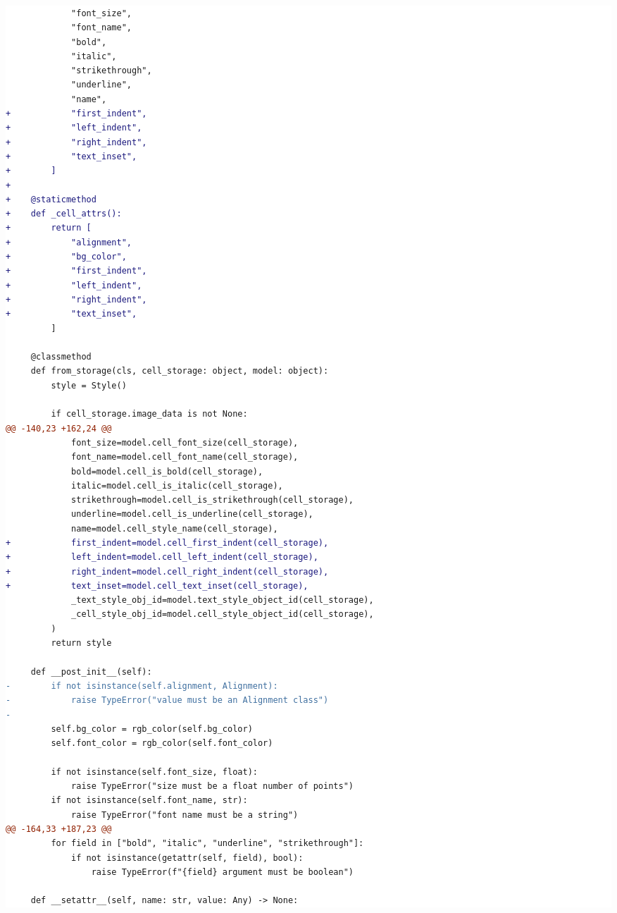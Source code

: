```diff
             "font_size",
             "font_name",
             "bold",
             "italic",
             "strikethrough",
             "underline",
             "name",
+            "first_indent",
+            "left_indent",
+            "right_indent",
+            "text_inset",
+        ]
+
+    @staticmethod
+    def _cell_attrs():
+        return [
+            "alignment",
+            "bg_color",
+            "first_indent",
+            "left_indent",
+            "right_indent",
+            "text_inset",
         ]
 
     @classmethod
     def from_storage(cls, cell_storage: object, model: object):
         style = Style()
 
         if cell_storage.image_data is not None:
@@ -140,23 +162,24 @@
             font_size=model.cell_font_size(cell_storage),
             font_name=model.cell_font_name(cell_storage),
             bold=model.cell_is_bold(cell_storage),
             italic=model.cell_is_italic(cell_storage),
             strikethrough=model.cell_is_strikethrough(cell_storage),
             underline=model.cell_is_underline(cell_storage),
             name=model.cell_style_name(cell_storage),
+            first_indent=model.cell_first_indent(cell_storage),
+            left_indent=model.cell_left_indent(cell_storage),
+            right_indent=model.cell_right_indent(cell_storage),
+            text_inset=model.cell_text_inset(cell_storage),
             _text_style_obj_id=model.text_style_object_id(cell_storage),
             _cell_style_obj_id=model.cell_style_object_id(cell_storage),
         )
         return style
 
     def __post_init__(self):
-        if not isinstance(self.alignment, Alignment):
-            raise TypeError("value must be an Alignment class")
-
         self.bg_color = rgb_color(self.bg_color)
         self.font_color = rgb_color(self.font_color)
 
         if not isinstance(self.font_size, float):
             raise TypeError("size must be a float number of points")
         if not isinstance(self.font_name, str):
             raise TypeError("font name must be a string")
@@ -164,33 +187,23 @@
         for field in ["bold", "italic", "underline", "strikethrough"]:
             if not isinstance(getattr(self, field), bool):
                 raise TypeError(f"{field} argument must be boolean")
 
     def __setattr__(self, name: str, value: Any) -> None:
```